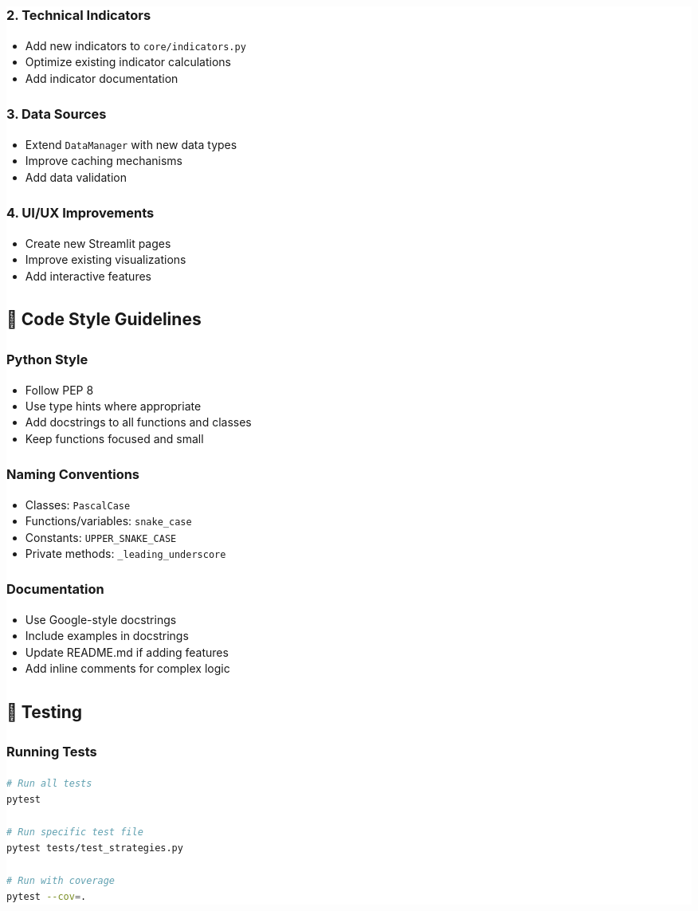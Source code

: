### 2. Technical Indicators
- Add new indicators to `core/indicators.py`
- Optimize existing indicator calculations
- Add indicator documentation

### 3. Data Sources
- Extend `DataManager` with new data types
- Improve caching mechanisms
- Add data validation

### 4. UI/UX Improvements
- Create new Streamlit pages
- Improve existing visualizations
- Add interactive features

## 📝 Code Style Guidelines

### Python Style
- Follow PEP 8
- Use type hints where appropriate
- Add docstrings to all functions and classes
- Keep functions focused and small

### Naming Conventions
- Classes: `PascalCase`
- Functions/variables: `snake_case`
- Constants: `UPPER_SNAKE_CASE`
- Private methods: `_leading_underscore`

### Documentation
- Use Google-style docstrings
- Include examples in docstrings
- Update README.md if adding features
- Add inline comments for complex logic

## 🧪 Testing

### Running Tests
```bash
# Run all tests
pytest

# Run specific test file
pytest tests/test_strategies.py

# Run with coverage
pytest --cov=.
```
